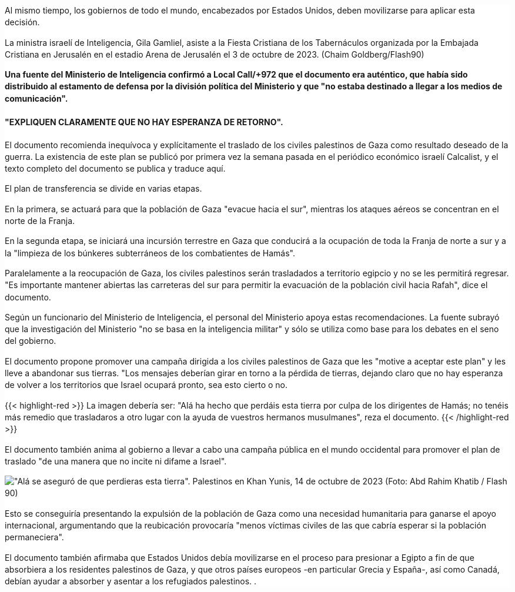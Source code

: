 Al mismo tiempo, los gobiernos de todo el mundo, encabezados por Estados Unidos, deben movilizarse para aplicar esta decisión.

La ministra israelí de Inteligencia, Gila Gamliel, asiste a la Fiesta Cristiana de los Tabernáculos organizada por la Embajada Cristiana en Jerusalén en el estadio Arena de Jerusalén el 3 de octubre de 2023. (Chaim Goldberg/Flash90)

**Una fuente del Ministerio de Inteligencia confirmó a Local Call/+972 que el documento era auténtico, que había sido distribuido al estamento de defensa por la división política del Ministerio y que "no estaba destinado a llegar a los medios de comunicación".**

#### "EXPLIQUEN CLARAMENTE QUE NO HAY ESPERANZA DE RETORNO".
El documento recomienda inequívoca y explícitamente el traslado de los civiles palestinos de Gaza como resultado deseado de la guerra. La existencia de este plan se publicó por primera vez la semana pasada en el periódico económico israelí Calcalist, y el texto completo del documento se publica y traduce aquí.

El plan de transferencia se divide en varias etapas. 

En la primera, se actuará para que la población de Gaza "evacue hacia el sur", mientras los ataques aéreos se concentran en el norte de la Franja. 

En la segunda etapa, se iniciará una incursión terrestre en Gaza que conducirá a la ocupación de toda la Franja de norte a sur y a la "limpieza de los búnkeres subterráneos de los combatientes de Hamás".

Paralelamente a la reocupación de Gaza, los civiles palestinos serán trasladados a territorio egipcio y no se les permitirá regresar. "Es importante mantener abiertas las carreteras del sur para permitir la evacuación de la población civil hacia Rafah", dice el documento.

Según un funcionario del Ministerio de Inteligencia, el personal del Ministerio apoya estas recomendaciones. La fuente subrayó que la investigación del Ministerio "no se basa en la inteligencia militar" y sólo se utiliza como base para los debates en el seno del gobierno.

El documento propone promover una campaña dirigida a los civiles palestinos de Gaza que les "motive a aceptar este plan" y les lleve a abandonar sus tierras. "Los mensajes deberían girar en torno a la pérdida de tierras, dejando claro que no hay esperanza de volver a los territorios que Israel ocupará pronto, sea esto cierto o no. 

{{< highlight-red >}}
La imagen debería ser: "Alá ha hecho que perdáis esta tierra por culpa de los dirigentes de Hamás; no tenéis más remedio que trasladaros a otro lugar con la ayuda de vuestros hermanos musulmanes", reza el documento.
{{< /highlight-red >}}

El documento también anima al gobierno a llevar a cabo una campaña pública en el mundo occidental para promover el plan de traslado "de una manera que no incite ni difame a Israel".

![](foto2.jpeg "\"Alá se aseguró de que perdieras esta tierra\". Palestinos en Khan Yunis, 14 de octubre de 2023 (Foto: Abd Rahim Khatib / Flash 90)")

Esto se conseguiría presentando la expulsión de la población de Gaza como una necesidad humanitaria para ganarse el apoyo internacional, argumentando que la reubicación provocaría "menos víctimas civiles de las que cabría esperar si la población permaneciera".

El documento también afirmaba que Estados Unidos debía movilizarse en el proceso para presionar a Egipto a fin de que absorbiera a los residentes palestinos de Gaza, y que otros países europeos -en particular Grecia y España-, así como Canadá, debían ayudar a absorber y asentar a los refugiados palestinos. . 
